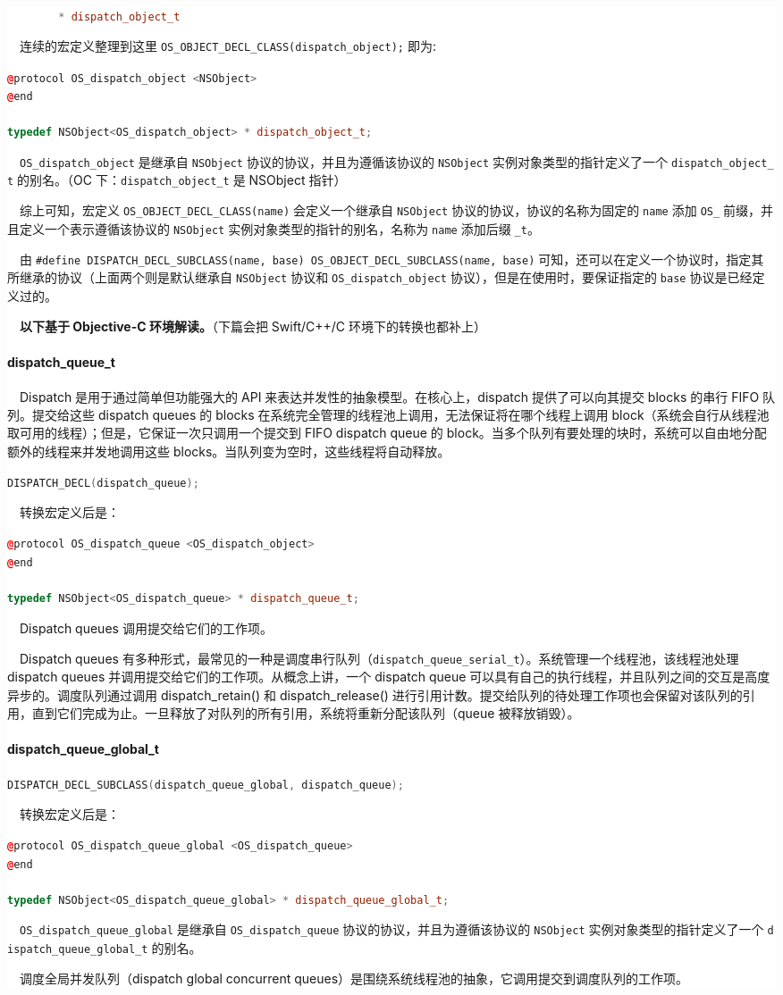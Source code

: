 ```c++
        * dispatch_object_t  
```
&emsp;连续的宏定义整理到这里 `OS_OBJECT_DECL_CLASS(dispatch_object);` 即为:
```c++
@protocol OS_dispatch_object <NSObject> 
@end

typedef NSObject<OS_dispatch_object> * dispatch_object_t;  
```
&emsp;`OS_dispatch_object` 是继承自 `NSObject` 协议的协议，并且为遵循该协议的 `NSObject` 实例对象类型的指针定义了一个 `dispatch_object_t` 的别名。（OC 下：`dispatch_object_t` 是 NSObject 指针）

&emsp;综上可知，宏定义 `OS_OBJECT_DECL_CLASS(name)` 会定义一个继承自 `NSObject` 协议的协议，协议的名称为固定的 `name` 添加 `OS_` 前缀，并且定义一个表示遵循该协议的 `NSObject` 实例对象类型的指针的别名，名称为 `name` 添加后缀 `_t`。

&emsp;由 `#define DISPATCH_DECL_SUBCLASS(name, base) OS_OBJECT_DECL_SUBCLASS(name, base)` 可知，还可以在定义一个协议时，指定其所继承的协议（上面两个则是默认继承自 `NSObject` 协议和 `OS_dispatch_object` 协议），但是在使用时，要保证指定的 `base` 协议是已经定义过的。

&emsp;**以下基于 Objective-C 环境解读。**（下篇会把 Swift/C++/C 环境下的转换也都补上）

#### dispatch_queue_t
&emsp;Dispatch 是用于通过简单但功能强大的 API 来表达并发性的抽象模型。在核心上，dispatch 提供了可以向其提交 blocks 的串行 FIFO 队列。提交给这些 dispatch queues 的 blocks 在系统完全管理的线程池上调用，无法保证将在哪个线程上调用 block（系统会自行从线程池取可用的线程）；但是，它保证一次只调用一个提交到 FIFO dispatch queue 的 block。当多个队列有要处理的块时，系统可以自由地分配额外的线程来并发地调用这些 blocks。当队列变为空时，这些线程将自动释放。

```c++
DISPATCH_DECL(dispatch_queue);
```
&emsp;转换宏定义后是：
```c++
@protocol OS_dispatch_queue <OS_dispatch_object>
@end

typedef NSObject<OS_dispatch_queue> * dispatch_queue_t;
```
&emsp;Dispatch queues 调用提交给它们的工作项。

&emsp;Dispatch queues 有多种形式，最常见的一种是调度串行队列（`dispatch_queue_serial_t`）。系统管理一个线程池，该线程池处理 dispatch queues 并调用提交给它们的工作项。从概念上讲，一个 dispatch queue 可以具有自己的执行线程，并且队列之间的交互是高度异步的。调度队列通过调用 dispatch_retain() 和 dispatch_release() 进行引用计数。提交给队列的待处理工作项也会保留对该队列的引用，直到它们完成为止。一旦释放了对队列的所有引用，系统将重新分配该队列（queue 被释放销毁）。
#### dispatch_queue_global_t
```c++
DISPATCH_DECL_SUBCLASS(dispatch_queue_global, dispatch_queue);
```
&emsp;转换宏定义后是：
```c++
@protocol OS_dispatch_queue_global <OS_dispatch_queue>
@end

typedef NSObject<OS_dispatch_queue_global> * dispatch_queue_global_t;
```
&emsp;`OS_dispatch_queue_global` 是继承自 `OS_dispatch_queue` 协议的协议，并且为遵循该协议的 `NSObject` 实例对象类型的指针定义了一个 `dispatch_queue_global_t` 的别名。

&emsp;调度全局并发队列（dispatch global concurrent queues）是围绕系统线程池的抽象，它调用提交到调度队列的工作项。

